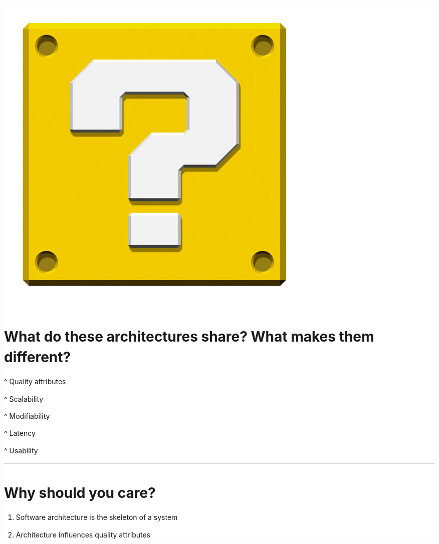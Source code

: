 ![fit](img/question.jpg)

# What do these architectures share? What makes them different?

^ Quality attributes

^ Scalability

^ Modifiability

^ Latency

^ Usability

--------------------------------------------------------------------------------

# Why should you care?

1. Software architecture is the skeleton of a system

1. Architecture influences quality attributes
